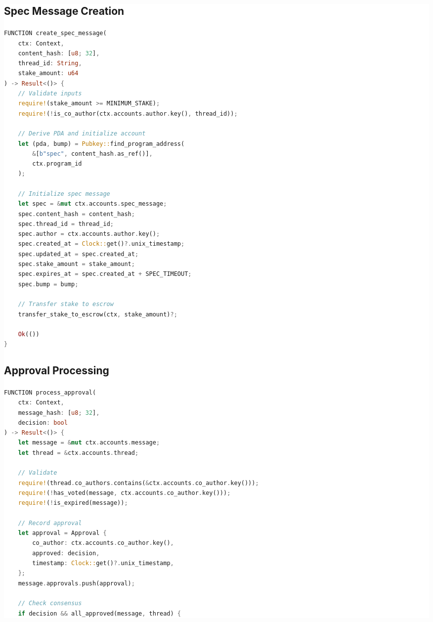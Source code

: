 ## Spec Message Creation

```rust
FUNCTION create_spec_message(
    ctx: Context,
    content_hash: [u8; 32],
    thread_id: String,
    stake_amount: u64
) -> Result<()> {
    // Validate inputs
    require!(stake_amount >= MINIMUM_STAKE);
    require!(!is_co_author(ctx.accounts.author.key(), thread_id));

    // Derive PDA and initialize account
    let (pda, bump) = Pubkey::find_program_address(
        &[b"spec", content_hash.as_ref()],
        ctx.program_id
    );

    // Initialize spec message
    let spec = &mut ctx.accounts.spec_message;
    spec.content_hash = content_hash;
    spec.thread_id = thread_id;
    spec.author = ctx.accounts.author.key();
    spec.created_at = Clock::get()?.unix_timestamp;
    spec.updated_at = spec.created_at;
    spec.stake_amount = stake_amount;
    spec.expires_at = spec.created_at + SPEC_TIMEOUT;
    spec.bump = bump;

    // Transfer stake to escrow
    transfer_stake_to_escrow(ctx, stake_amount)?;

    Ok(())
}
```

## Approval Processing

```rust
FUNCTION process_approval(
    ctx: Context,
    message_hash: [u8; 32],
    decision: bool
) -> Result<()> {
    let message = &mut ctx.accounts.message;
    let thread = &ctx.accounts.thread;

    // Validate
    require!(thread.co_authors.contains(&ctx.accounts.co_author.key()));
    require!(!has_voted(message, ctx.accounts.co_author.key()));
    require!(!is_expired(message));

    // Record approval
    let approval = Approval {
        co_author: ctx.accounts.co_author.key(),
        approved: decision,
        timestamp: Clock::get()?.unix_timestamp,
    };
    message.approvals.push(approval);

    // Check consensus
    if decision && all_approved(message, thread) {
```
